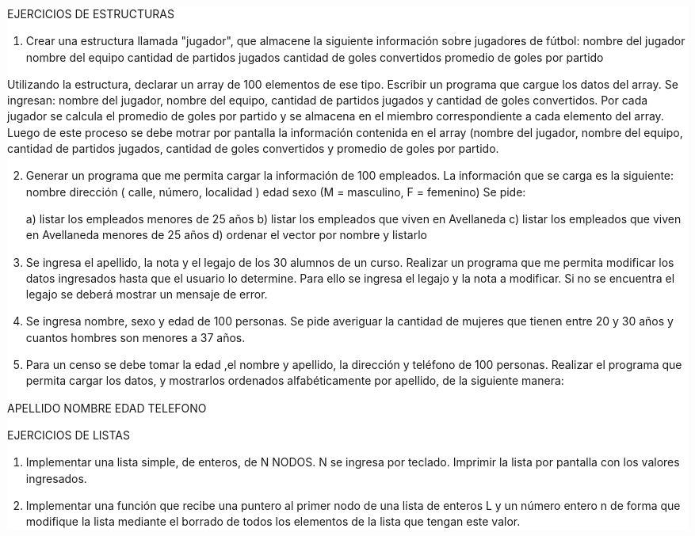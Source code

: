 EJERCICIOS DE ESTRUCTURAS


1.	Crear una estructura llamada "jugador", que almacene la siguiente información sobre jugadores de fútbol:
	nombre del jugador
	nombre del equipo
	cantidad de partidos jugados
	cantidad de goles convertidos
	promedio de goles por partido

Utilizando la estructura, declarar un array de 100 elementos de ese tipo.
Escribir un programa que cargue los datos del array. Se ingresan: nombre del jugador, nombre del equipo, cantidad de partidos jugados y cantidad de goles  convertidos. 
Por cada jugador se calcula el promedio de goles por partido y se almacena en el miembro correspondiente a cada elemento del array. 
Luego de este proceso  se debe motrar por pantalla la información contenida en el array (nombre del jugador, nombre del equipo, cantidad de partidos jugados, cantidad de goles convertidos y promedio de goles por partido. 

2.	Generar un programa que me permita cargar la información de 100 empleados. La información que se carga es la siguiente:
		nombre
		dirección ( calle, número, localidad )
		edad
		sexo (M = masculino, F = femenino)
	Se pide:

	a) listar los empleados menores de 25 años
	b) listar los empleados que viven en Avellaneda
	c) listar los empleados que viven en Avellaneda menores de 25 años
	d) ordenar el vector por nombre y listarlo

3.	Se ingresa el apellido, la nota y el legajo de los 30 alumnos de un curso. Realizar un programa que me permita modificar los datos ingresados hasta que el usuario lo determine. Para ello se ingresa el legajo y la nota a modificar. Si no se encuentra el legajo se deberá mostrar un mensaje de error.

4.	Se ingresa nombre, sexo y edad de 100 personas. Se pide averiguar la cantidad de mujeres que tienen entre 20 y 30 años y cuantos hombres son menores a 37 años.

5.	Para un censo se debe tomar la edad ,el nombre y apellido, la dirección y teléfono de 100 personas. Realizar el programa que permita cargar los datos, y mostrarlos ordenados alfabéticamente por apellido, de la siguiente manera:

APELLIDO	NOMBRE	EDAD		TELEFONO



EJERCICIOS DE LISTAS

1.	Implementar una lista simple, de enteros, de N NODOS. N se ingresa por teclado. Imprimir la lista por pantalla con los valores ingresados.

2.	Implementar una función que recibe una puntero al primer nodo de una lista de enteros L y un número entero n de forma que modifique la lista mediante el borrado de todos los elementos de la lista que tengan este valor.
